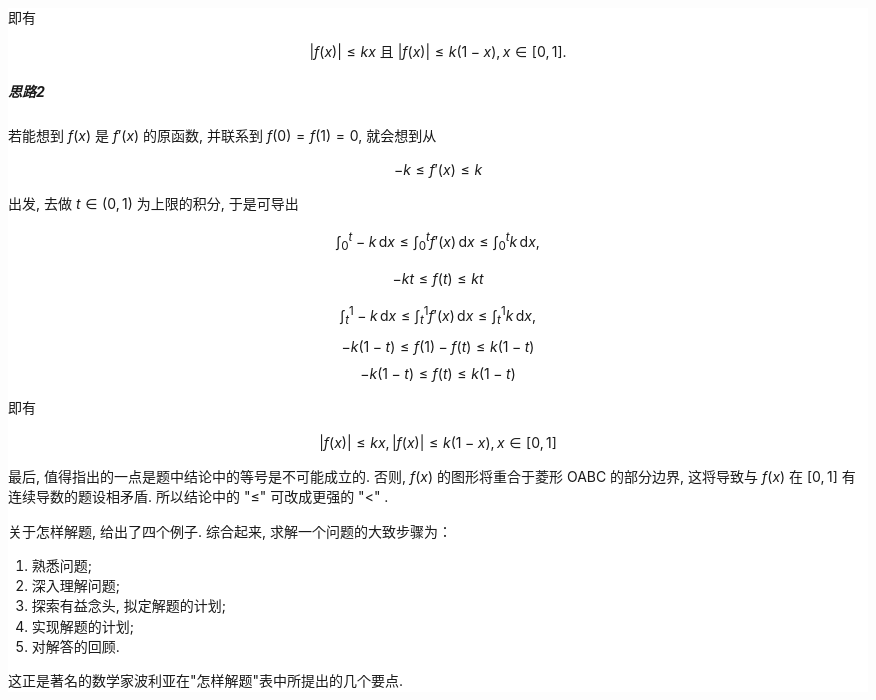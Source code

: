 即有

$$
\left| f(x) \right| \leq kx
\text{ 且 }
\left| f(x) \right| \leq k(1 - x),
x \in [0, 1].
$$


##### 思路2
若能想到 ${f(x)}$ 是 ${f'(x)}$ 的原函数, 并联系到 ${f(0) = f(1) = 0}$, 就会想到从

$$
-k \leq f'(x) \leq k
$$

出发, 去做 ${t \in (0,1)}$ 为上限的积分, 于是可导出

$$
\int_{0}^{t} -k \, \mathrm{d}x \leq \int_{0}^{t} f'(x) \, \mathrm{d}x \leq \int_{0}^{t} k \, \mathrm{d}x , 
$$

$$
-kt \leq f(t) \leq kt
$$


$$
\int_{t}^{1} -k \, \mathrm{d}x \leq \int_{t}^{1} f'(x) \, \mathrm{d}x \leq \int_{t}^{1} k \, \mathrm{d}x ,
$$
$$
-k(1 - t) \leq f(1) - f(t) \leq k(1 - t)
$$
$$
-k(1 - t) \leq  f(t) \leq k(1 - t)
$$

即有 

$$
\left| f(x) \right| \leq kx, 
\left| f(x) \right| \leq k(1-x), x \in [0,1]
$$


最后, 值得指出的一点是题中结论中的等号是不可能成立的.
否则, ${f(x)}$ 的图形将重合于菱形 OABC 的部分边界, 
这将导致与 ${f(x)}$ 在 $[0,1]$ 有连续导数的题设相矛盾.
所以结论中的 "${\leq}$" 可改成更强的 "${<}$" .

关于怎样解题, 给出了四个例子. 
综合起来, 求解一个问题的大致步骤为：

1. 熟悉问题;
2. 深入理解问题;
3. 探索有益念头, 拟定解题的计划;
4. 实现解题的计划;
5. 对解答的回顾.

这正是著名的数学家波利亚在"怎样解题"表中所提出的几个要点.